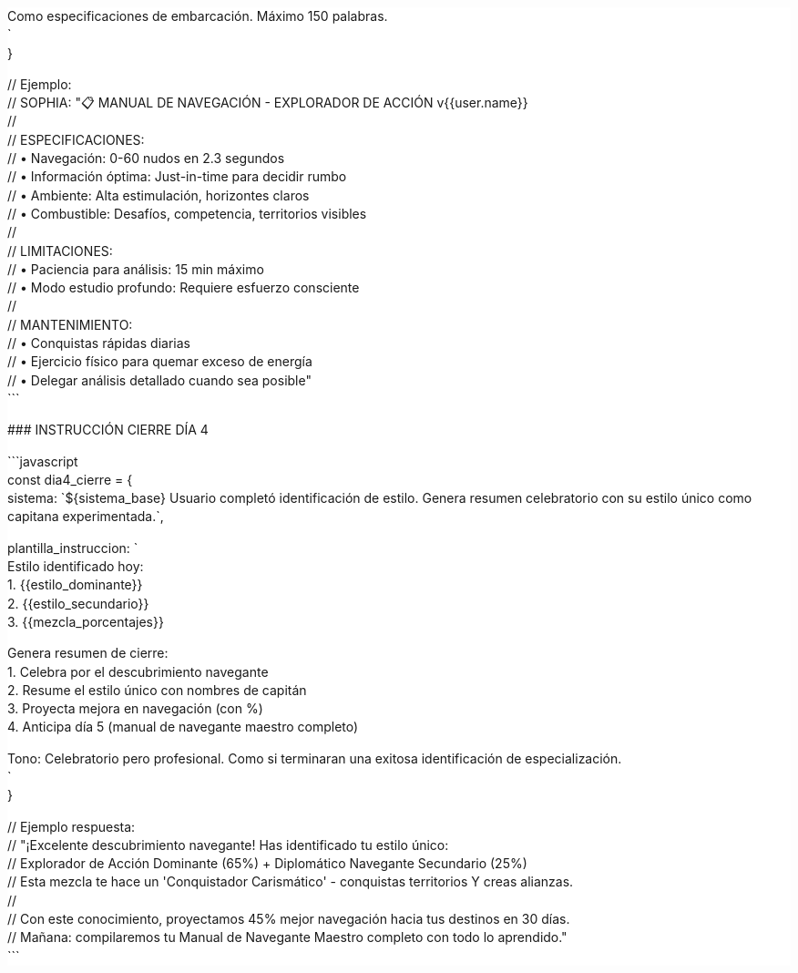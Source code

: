 Como especificaciones de embarcación. Máximo 150 palabras.  
\`  
}

// Ejemplo:  
// SOPHIA: "📋 MANUAL DE NAVEGACIÓN \- EXPLORADOR DE ACCIÓN v{{user.name}}  
//   
// ESPECIFICACIONES:  
// • Navegación: 0-60 nudos en 2.3 segundos  
// • Información óptima: Just-in-time para decidir rumbo  
// • Ambiente: Alta estimulación, horizontes claros  
// • Combustible: Desafíos, competencia, territorios visibles  
//   
// LIMITACIONES:   
// • Paciencia para análisis: 15 min máximo  
// • Modo estudio profundo: Requiere esfuerzo consciente  
//   
// MANTENIMIENTO:  
// • Conquistas rápidas diarias  
// • Ejercicio físico para quemar exceso de energía  
// • Delegar análisis detallado cuando sea posible"  
\`\`\`

\#\#\# INSTRUCCIÓN CIERRE DÍA 4

\`\`\`javascript  
const dia4\_cierre \= {  
  sistema: \`${sistema\_base} Usuario completó identificación de estilo. Genera resumen celebratorio con su estilo único como capitana experimentada.\`,  
    
  plantilla\_instruccion: \`  
Estilo identificado hoy:  
1\. {{estilo\_dominante}}  
2\. {{estilo\_secundario}}    
3\. {{mezcla\_porcentajes}}

Genera resumen de cierre:  
1\. Celebra por el descubrimiento navegante  
2\. Resume el estilo único con nombres de capitán  
3\. Proyecta mejora en navegación (con %)  
4\. Anticipa día 5 (manual de navegante maestro completo)

Tono: Celebratorio pero profesional. Como si terminaran una exitosa identificación de especialización.  
\`  
}

// Ejemplo respuesta:  
// "¡Excelente descubrimiento navegante\! Has identificado tu estilo único:  
// Explorador de Acción Dominante (65%) \+ Diplomático Navegante Secundario (25%)  
// Esta mezcla te hace un 'Conquistador Carismático' \- conquistas territorios Y creas alianzas.  
//   
// Con este conocimiento, proyectamos 45% mejor navegación hacia tus destinos en 30 días.  
// Mañana: compilaremos tu Manual de Navegante Maestro completo con todo lo aprendido."  
\`\`\`
